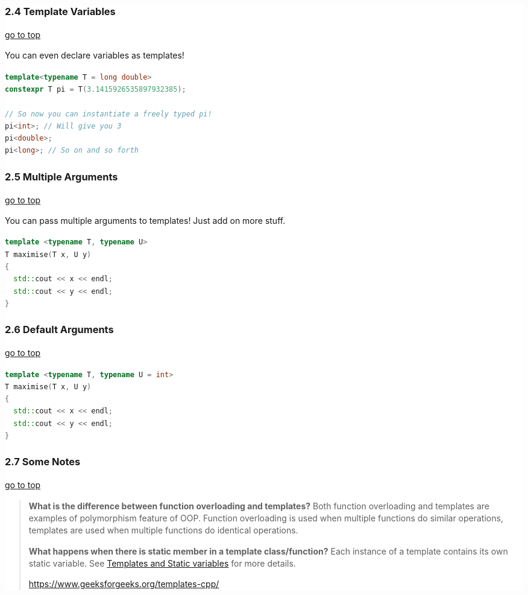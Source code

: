 

### 2.4 Template Variables <a name="2.4"></a>
[go to top](#top)


You can even declare variables as templates!

```c++
template<typename T = long double>
constexpr T pi = T(3.1415926535897932385);

// So now you can instantiate a freely typed pi!
pi<int>; // Will give you 3
pi<double>;
pi<long>; // So on and so forth
```



### 2.5 Multiple Arguments <a name="2.5"></a>
[go to top](#top)


You can pass multiple arguments to templates! Just add on more stuff.

```c++
template <typename T, typename U> 
T maximise(T x, U y) 
{ 
  std::cout << x << endl;
  std::cout << y << endl;
} 
```



### 2.6 Default Arguments <a name="2.6"></a>
[go to top](#top)


```c++
template <typename T, typename U = int> 
T maximise(T x, U y) 
{ 
  std::cout << x << endl;
  std::cout << y << endl;
} 
```



### 2.7 Some Notes <a name="2.7"></a>
[go to top](#top)


> **What is the difference between function overloading and templates?**
> Both function overloading and templates are examples of polymorphism feature of OOP. Function overloading is used when multiple functions do similar operations, templates are used when multiple functions do identical operations.
>
> **What happens when there is static member in a template class/function?**
> Each instance of a template contains its own static variable. See [Templates and Static variables](https://www.geeksforgeeks.org/templates-and-static-variables-in-c/) for more details.
>
> <https://www.geeksforgeeks.org/templates-cpp/>
